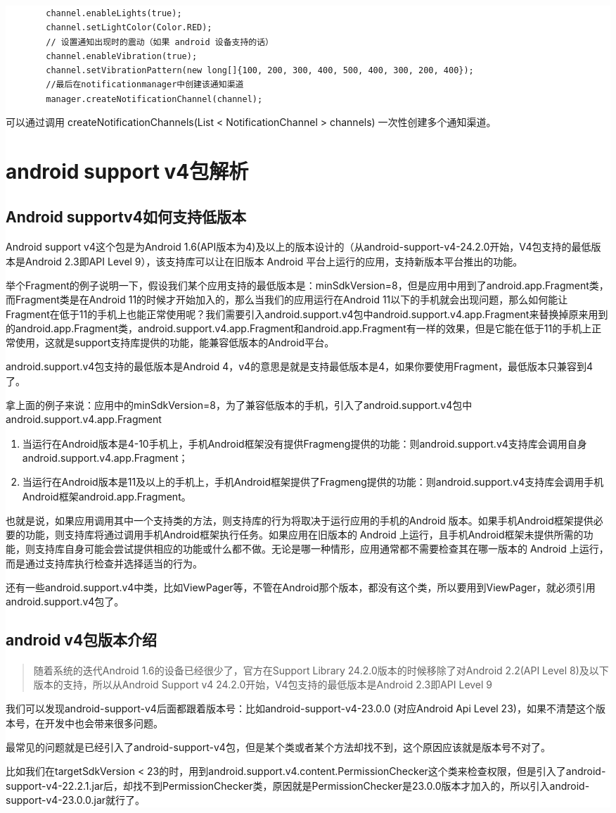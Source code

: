 ```
        channel.enableLights(true);
        channel.setLightColor(Color.RED);
        // 设置通知出现时的震动（如果 android 设备支持的话）
        channel.enableVibration(true);
        channel.setVibrationPattern(new long[]{100, 200, 300, 400, 500, 400, 300, 200, 400});
        //最后在notificationmanager中创建该通知渠道
        manager.createNotificationChannel(channel);
```

可以通过调用 createNotificationChannels(List < NotificationChannel > channels)
一次性创建多个通知渠道。

# android support v4包解析

## Android supportv4如何支持低版本

Android support v4这个包是为Android 1.6(API版本为4)及以上的版本设计的（从android-support-v4-24.2.0开始，V4包支持的最低版本是Android 2.3即API Level 9），该支持库可以让在旧版本 Android 平台上运行的应用，支持新版本平台推出的功能。

举个Fragment的例子说明一下，假设我们某个应用支持的最低版本是：minSdkVersion=8，但是应用中用到了android.app.Fragment类，而Fragment类是在Android 11的时候才开始加入的，那么当我们的应用运行在Android 11以下的手机就会出现问题，那么如何能让Fragment在低于11的手机上也能正常使用呢？我们需要引入android.support.v4包中android.support.v4.app.Fragment来替换掉原来用到的android.app.Fragment类，android.support.v4.app.Fragment和android.app.Fragment有一样的效果，但是它能在低于11的手机上正常使用，这就是support支持库提供的功能，能兼容低版本的Android平台。

android.support.v4包支持的最低版本是Android 4，v4的意思是就是支持最低版本是4，如果你要使用Fragment，最低版本只兼容到4了。

拿上面的例子来说：应用中的minSdkVersion=8，为了兼容低版本的手机，引入了android.support.v4包中android.support.v4.app.Fragment

1. 当运行在Android版本是4-10手机上，手机Android框架没有提供Fragmeng提供的功能：则android.support.v4支持库会调用自身android.support.v4.app.Fragment；

2. 当运行在Android版本是11及以上的手机上，手机Android框架提供了Fragmeng提供的功能：则android.support.v4支持库会调用手机Android框架android.app.Fragment。

也就是说，如果应用调用其中一个支持类的方法，则支持库的行为将取决于运行应用的手机的Android 版本。如果手机Android框架提供必要的功能，则支持库将通过调用手机Android框架执行任务。如果应用在旧版本的 Android 上运行，且手机Android框架未提供所需的功能，则支持库自身可能会尝试提供相应的功能或什么都不做。无论是哪一种情形，应用通常都不需要检查其在哪一版本的 Android 上运行，而是通过支持库执行检查并选择适当的行为。

还有一些android.support.v4中类，比如ViewPager等，不管在Android那个版本，都没有这个类，所以要用到ViewPager，就必须引用android.support.v4包了。

## android v4包版本介绍
> 随着系统的迭代Android 1.6的设备已经很少了，官方在Support Library 24.2.0版本的时候移除了对Android 2.2(API Level 8)及以下版本的支持，所以从Android Support v4 24.2.0开始，V4包支持的最低版本是Android 2.3即API Level 9

我们可以发现android-support-v4后面都跟着版本号：比如android-support-v4-23.0.0 (对应Android Api Level 23)，如果不清楚这个版本号，在开发中也会带来很多问题。

最常见的问题就是已经引入了android-support-v4包，但是某个类或者某个方法却找不到，这个原因应该就是版本号不对了。

比如我们在targetSdkVersion < 23的时，用到android.support.v4.content.PermissionChecker这个类来检查权限，但是引入了android-support-v4-22.2.1.jar后，却找不到PermissionChecker类，原因就是PermissionChecker是23.0.0版本才加入的，所以引入android-support-v4-23.0.0.jar就行了。
